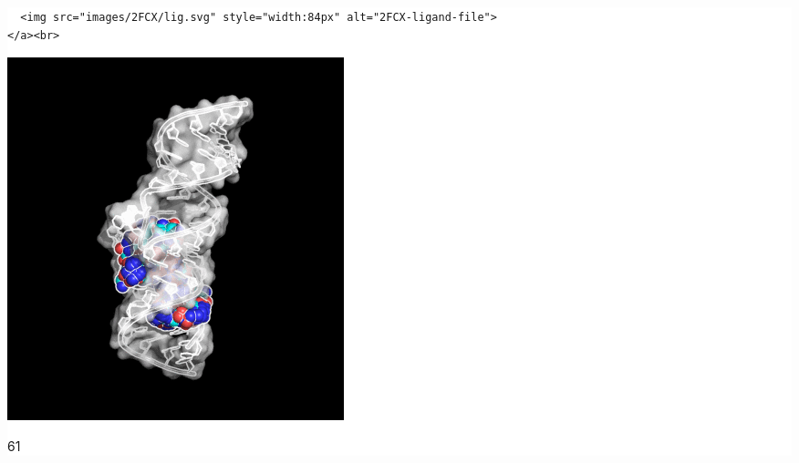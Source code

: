       <img src="images/2FCX/lig.svg" style="width:84px" alt="2FCX-ligand-file">
    </a><br>
  </p>
</td>
<td halign="center" style="word-wrap: break-word;" valign="top">
  <p>
    <a href="images/2FCX/poses.gif">
      <img src="images/2FCX/poses.gif" style="width:369px" style="height:398px"alt="2FCX-poses-file">
    </a><br>
  </p>
</td>
</tr>
<tr>
<td halign="center" style="word-wrap: break-word;" valign="top">
  <p> 61 </p>
</td>
  <td halign="center" style="word-wrap: break-word;" valign="top">